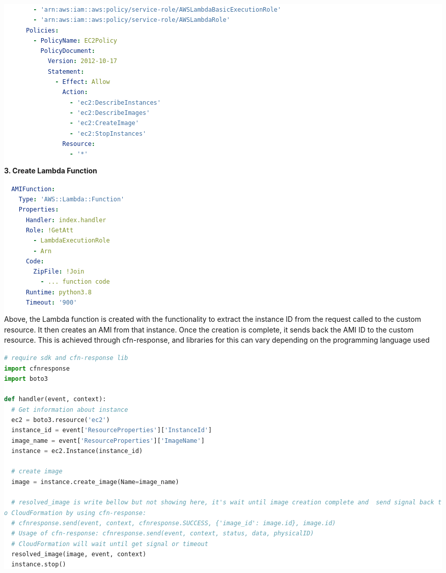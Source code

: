 ```yaml
        - 'arn:aws:iam::aws:policy/service-role/AWSLambdaBasicExecutionRole'
        - 'arn:aws:iam::aws:policy/service-role/AWSLambdaRole'
      Policies:
        - PolicyName: EC2Policy
          PolicyDocument:
            Version: 2012-10-17
            Statement:
              - Effect: Allow
                Action:
                  - 'ec2:DescribeInstances'
                  - 'ec2:DescribeImages'
                  - 'ec2:CreateImage'
                  - 'ec2:StopInstances'
                Resource:
                  - '*'
```

**3. Create Lambda Function**

```yaml
  AMIFunction:
    Type: 'AWS::Lambda::Function'
    Properties:
      Handler: index.handler
      Role: !GetAtt
        - LambdaExecutionRole
        - Arn
      Code:
        ZipFile: !Join
          - ... function code
      Runtime: python3.8
      Timeout: '900'
```


Above, the Lambda function is created with the functionality to extract the instance ID from the request called to the custom resource. It then creates an AMI from that instance. Once the creation is complete, it sends back the AMI ID to the custom resource. This is achieved through cfn-response, and libraries for this can vary depending on the programming language used

```python
# require sdk and cfn-response lib
import cfnresponse
import boto3

def handler(event, context):
  # Get information about instance
  ec2 = boto3.resource('ec2')
  instance_id = event['ResourceProperties']['InstanceId']
  image_name = event['ResourceProperties']['ImageName']
  instance = ec2.Instance(instance_id)

  # create image
  image = instance.create_image(Name=image_name)

  # resolved_image is write bellow but not showing here, it's wait until image creation complete and  send signal back to CloudFormation by using cfn-response:
  # cfnresponse.send(event, context, cfnresponse.SUCCESS, {'image_id': image.id}, image.id)
  # Usage of cfn-response: cfnresponse.send(event, context, status, data, physicalID)
  # CloudFormation will wait until get signal or timeout
  resolved_image(image, event, context)
  instance.stop()
```
